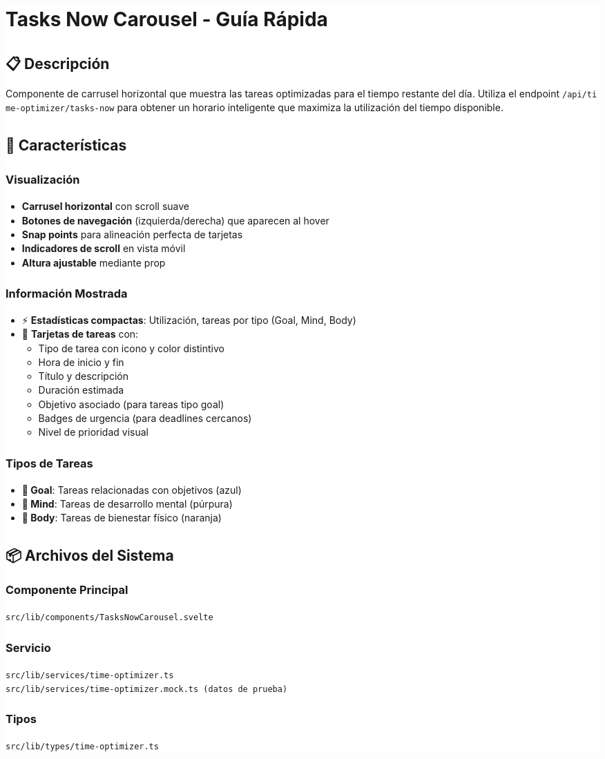 # Tasks Now Carousel - Guía Rápida

## 📋 Descripción
Componente de carrusel horizontal que muestra las tareas optimizadas para el tiempo restante del día. Utiliza el endpoint `/api/time-optimizer/tasks-now` para obtener un horario inteligente que maximiza la utilización del tiempo disponible.

## 🎯 Características

### Visualización
- **Carrusel horizontal** con scroll suave
- **Botones de navegación** (izquierda/derecha) que aparecen al hover
- **Snap points** para alineación perfecta de tarjetas
- **Indicadores de scroll** en vista móvil
- **Altura ajustable** mediante prop

### Información Mostrada
- ⚡ **Estadísticas compactas**: Utilización, tareas por tipo (Goal, Mind, Body)
- 🎯 **Tarjetas de tareas** con:
  - Tipo de tarea con icono y color distintivo
  - Hora de inicio y fin
  - Título y descripción
  - Duración estimada
  - Objetivo asociado (para tareas tipo goal)
  - Badges de urgencia (para deadlines cercanos)
  - Nivel de prioridad visual

### Tipos de Tareas
- **🎯 Goal**: Tareas relacionadas con objetivos (azul)
- **🧠 Mind**: Tareas de desarrollo mental (púrpura)
- **💪 Body**: Tareas de bienestar físico (naranja)

## 📦 Archivos del Sistema

### Componente Principal
```
src/lib/components/TasksNowCarousel.svelte
```

### Servicio
```
src/lib/services/time-optimizer.ts
src/lib/services/time-optimizer.mock.ts (datos de prueba)
```

### Tipos
```
src/lib/types/time-optimizer.ts
```
